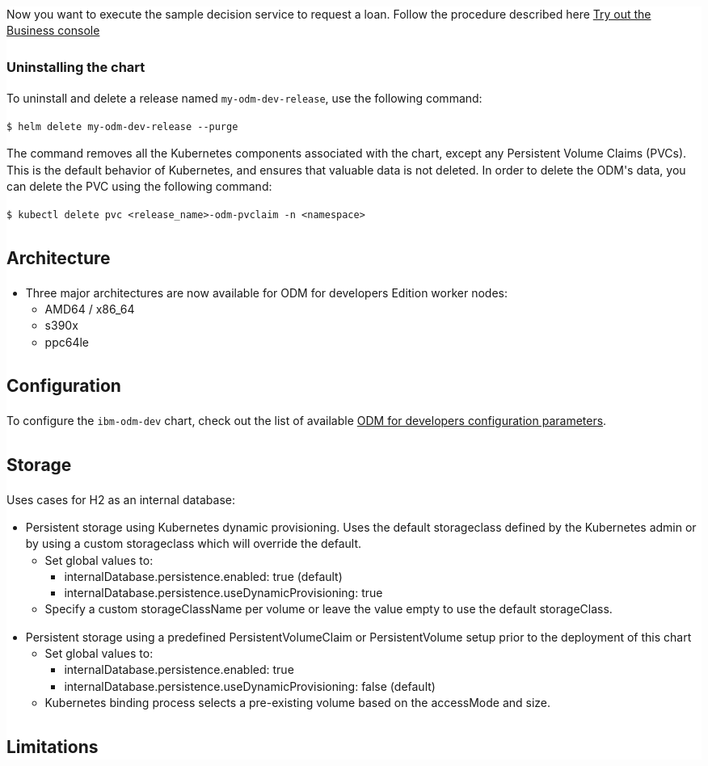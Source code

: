 Now you want to execute the sample decision service to request a loan. Follow the procedure described here [Try out the Business console](https://www.ibm.com/support/knowledgecenter/SSQP76_8.10.x/com.ibm.odm.icp/topics/tsk_test_loan_valid.html)

### Uninstalling the chart

To uninstall and delete a release named `my-odm-dev-release`, use the following command:

```console
$ helm delete my-odm-dev-release --purge
```

The command removes all the Kubernetes components associated with the chart, except any Persistent Volume Claims (PVCs). This is the default behavior of Kubernetes, and ensures that valuable data is not deleted. In order to delete the ODM's data, you can delete the PVC using the following command:

```console
$ kubectl delete pvc <release_name>-odm-pvclaim -n <namespace>
```

## Architecture

- Three major architectures are now available for ODM for developers Edition worker nodes:
  - AMD64 / x86_64
  - s390x
  - ppc64le

## Configuration

To configure the `ibm-odm-dev` chart, check out the list of available [ODM for developers configuration parameters](https://www.ibm.com/support/knowledgecenter/SSQP76_8.10.x/com.ibm.odm.icp/topics/ref_parameters_dev.html).

## Storage

Uses cases for H2 as an internal database:

- Persistent storage using Kubernetes dynamic provisioning. Uses the default storageclass defined by the Kubernetes admin or by using a custom storageclass which will override the default.
  - Set global values to:
    - internalDatabase.persistence.enabled: true (default)
    - internalDatabase.persistence.useDynamicProvisioning: true
  - Specify a custom storageClassName per volume or leave the value empty to use the default storageClass.

* Persistent storage using a predefined PersistentVolumeClaim or PersistentVolume setup prior to the deployment of this chart
  - Set global values to:
    - internalDatabase.persistence.enabled: true
    - internalDatabase.persistence.useDynamicProvisioning: false (default)
  - Kubernetes binding process selects a pre-existing volume based on the accessMode and size.

## Limitations
